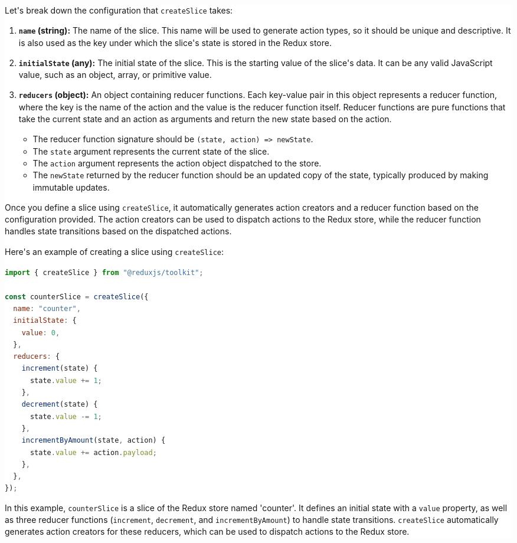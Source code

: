 Let's break down the configuration that `createSlice` takes:

1. **`name` (string):** The name of the slice. This name will be used to generate action types, so it should be unique and descriptive. It is also used as the key under which the slice's state is stored in the Redux store.

2. **`initialState` (any):** The initial state of the slice. This is the starting value of the slice's data. It can be any valid JavaScript value, such as an object, array, or primitive value.

3. **`reducers` (object):** An object containing reducer functions. Each key-value pair in this object represents a reducer function, where the key is the name of the action and the value is the reducer function itself. Reducer functions are pure functions that take the current state and an action as arguments and return the new state based on the action.

   - The reducer function signature should be `(state, action) => newState`.
   - The `state` argument represents the current state of the slice.
   - The `action` argument represents the action object dispatched to the store.
   - The `newState` returned by the reducer function should be an updated copy of the state, typically produced by making immutable updates.

Once you define a slice using `createSlice`, it automatically generates action creators and a reducer function based on the configuration provided. The action creators can be used to dispatch actions to the Redux store, while the reducer function handles state transitions based on the dispatched actions.

Here's an example of creating a slice using `createSlice`:

```javascript
import { createSlice } from "@reduxjs/toolkit";

const counterSlice = createSlice({
  name: "counter",
  initialState: {
    value: 0,
  },
  reducers: {
    increment(state) {
      state.value += 1;
    },
    decrement(state) {
      state.value -= 1;
    },
    incrementByAmount(state, action) {
      state.value += action.payload;
    },
  },
});
```

In this example, `counterSlice` is a slice of the Redux store named 'counter'. It defines an initial state with a `value` property, as well as three reducer functions (`increment`, `decrement`, and `incrementByAmount`) to handle state transitions. `createSlice` automatically generates action creators for these reducers, which can be used to dispatch actions to the Redux store.
